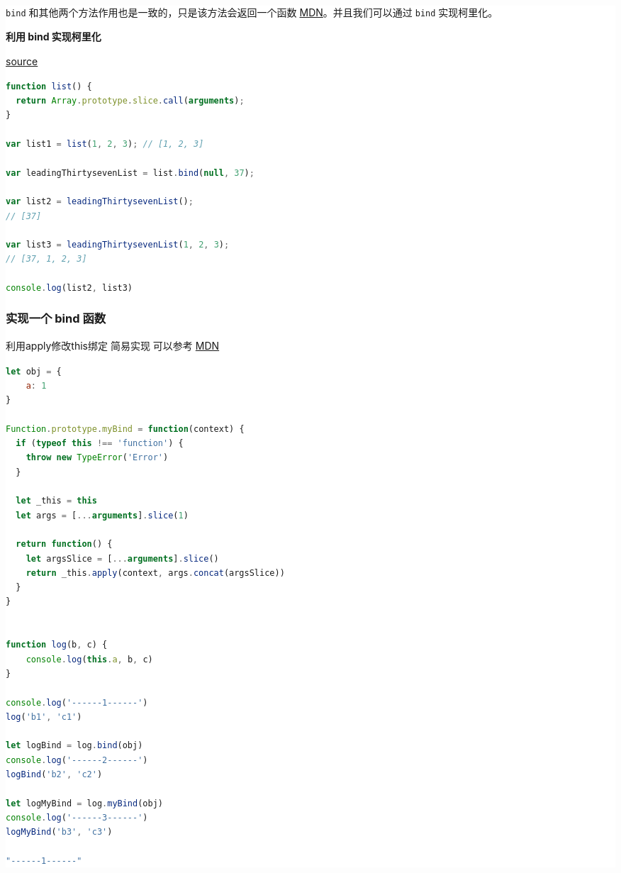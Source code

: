 `bind` 和其他两个方法作用也是一致的，只是该方法会返回一个函数 [MDN](https://developer.mozilla.org/en-US/docs/Web/JavaScript/Reference/Global_objects/Function/bind)。并且我们可以通过 `bind` 实现柯里化。

**利用 bind 实现柯里化**

[source](https://juejin.cn/post/6844903909723488264)

```javascript
function list() {
  return Array.prototype.slice.call(arguments);
}

var list1 = list(1, 2, 3); // [1, 2, 3]

var leadingThirtysevenList = list.bind(null, 37);

var list2 = leadingThirtysevenList(); 
// [37]

var list3 = leadingThirtysevenList(1, 2, 3); 
// [37, 1, 2, 3]

console.log(list2, list3)
```

### 实现一个 bind 函数

利用apply修改this绑定 简易实现 可以参考 [MDN](https://developer.mozilla.org/zh-CN/docs/Web/JavaScript/Reference/Global_Objects/Function/bind#polyfill)

```javascript
let obj = {
	a: 1
}

Function.prototype.myBind = function(context) {
  if (typeof this !== 'function') {
  	throw new TypeError('Error')
  }

  let _this = this
  let args = [...arguments].slice(1)
  
  return function() {
  	let argsSlice = [...arguments].slice()
    return _this.apply(context, args.concat(argsSlice))
  }
}


function log(b, c) {
	console.log(this.a, b, c)
}

console.log('------1------')
log('b1', 'c1')

let logBind = log.bind(obj)
console.log('------2------')
logBind('b2', 'c2')

let logMyBind = log.myBind(obj)
console.log('------3------')
logMyBind('b3', 'c3')

"------1------"
```